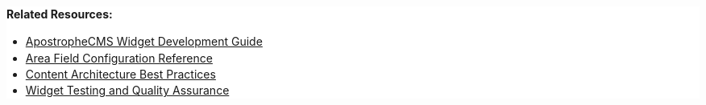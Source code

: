 
**Related Resources:**
- [ApostropheCMS Widget Development Guide](/guide/widgets.html)
- [Area Field Configuration Reference](/reference/field-types/area.html)
- [Content Architecture Best Practices](/tutorials/content-architecture-best-practices.html)
- [Widget Testing and Quality Assurance](/tutorials/widget-testing-qa.html)